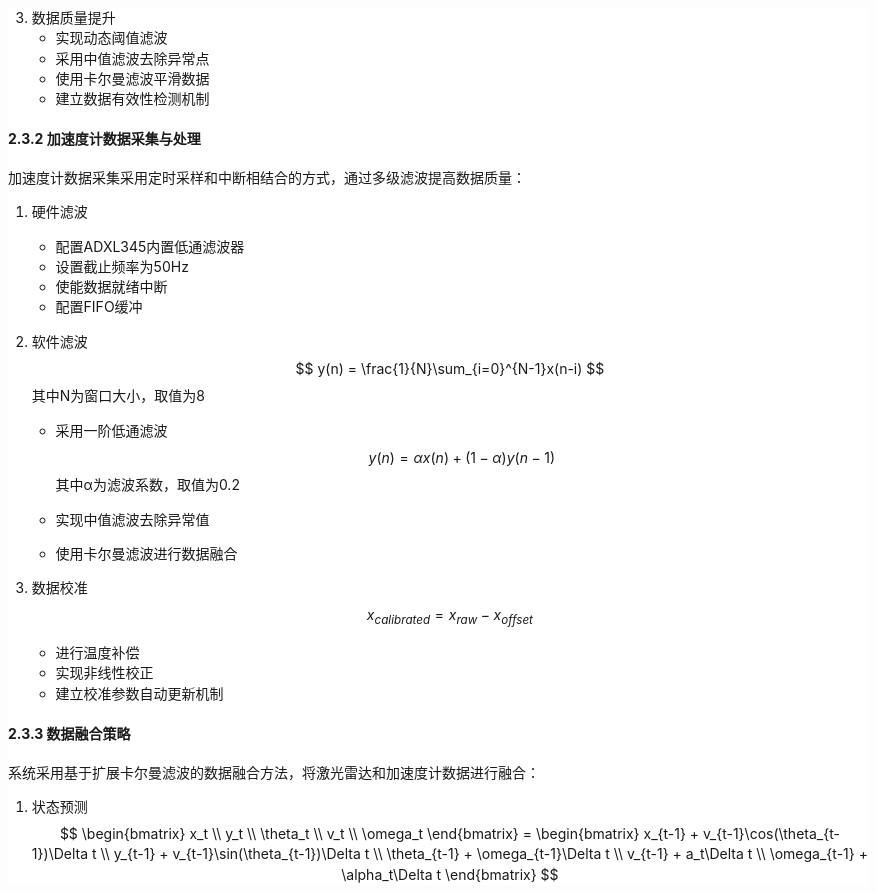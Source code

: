 3. 数据质量提升
   - 实现动态阈值滤波
   - 采用中值滤波去除异常点
   - 使用卡尔曼滤波平滑数据
   - 建立数据有效性检测机制

#### 2.3.2 加速度计数据采集与处理

加速度计数据采集采用定时采样和中断相结合的方式，通过多级滤波提高数据质量：

1. 硬件滤波
   - 配置ADXL345内置低通滤波器
   - 设置截止频率为50Hz
   - 使能数据就绪中断
   - 配置FIFO缓冲

2. 软件滤波
   $$
   y(n) = \frac{1}{N}\sum_{i=0}^{N-1}x(n-i)
   $$
   其中N为窗口大小，取值为8

   - 采用一阶低通滤波
   $$
   y(n) = \alpha x(n) + (1-\alpha)y(n-1)
   $$
   其中α为滤波系数，取值为0.2

   - 实现中值滤波去除异常值
   - 使用卡尔曼滤波进行数据融合

3. 数据校准
   $$
   x_{calibrated} = x_{raw} - x_{offset}
   $$
   - 进行温度补偿
   - 实现非线性校正
   - 建立校准参数自动更新机制

#### 2.3.3 数据融合策略

系统采用基于扩展卡尔曼滤波的数据融合方法，将激光雷达和加速度计数据进行融合：

1. 状态预测
   $$
   \begin{bmatrix}
   x_t \\
   y_t \\
   \theta_t \\
   v_t \\
   \omega_t
   \end{bmatrix} =
   \begin{bmatrix}
   x_{t-1} + v_{t-1}\cos(\theta_{t-1})\Delta t \\
   y_{t-1} + v_{t-1}\sin(\theta_{t-1})\Delta t \\
   \theta_{t-1} + \omega_{t-1}\Delta t \\
   v_{t-1} + a_t\Delta t \\
   \omega_{t-1} + \alpha_t\Delta t
   \end{bmatrix}
   $$

